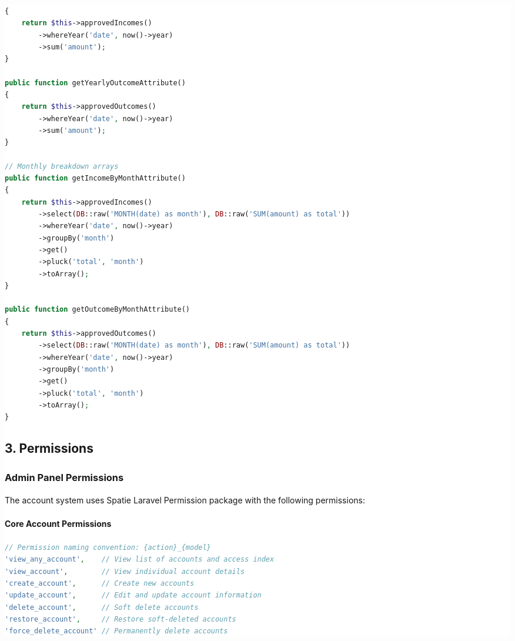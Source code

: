 ```php
{
    return $this->approvedIncomes()
        ->whereYear('date', now()->year)
        ->sum('amount');
}

public function getYearlyOutcomeAttribute()
{
    return $this->approvedOutcomes()
        ->whereYear('date', now()->year)
        ->sum('amount');
}

// Monthly breakdown arrays
public function getIncomeByMonthAttribute()
{
    return $this->approvedIncomes()
        ->select(DB::raw('MONTH(date) as month'), DB::raw('SUM(amount) as total'))
        ->whereYear('date', now()->year)
        ->groupBy('month')
        ->get()
        ->pluck('total', 'month')
        ->toArray();
}

public function getOutcomeByMonthAttribute()
{
    return $this->approvedOutcomes()
        ->select(DB::raw('MONTH(date) as month'), DB::raw('SUM(amount) as total'))
        ->whereYear('date', now()->year)
        ->groupBy('month')
        ->get()
        ->pluck('total', 'month')
        ->toArray();
}
```

## 3. Permissions

### Admin Panel Permissions
The account system uses Spatie Laravel Permission package with the following permissions:

#### Core Account Permissions
```php
// Permission naming convention: {action}_{model}
'view_any_account',    // View list of accounts and access index
'view_account',        // View individual account details
'create_account',      // Create new accounts
'update_account',      // Edit and update account information
'delete_account',      // Soft delete accounts
'restore_account',     // Restore soft-deleted accounts
'force_delete_account' // Permanently delete accounts
```
